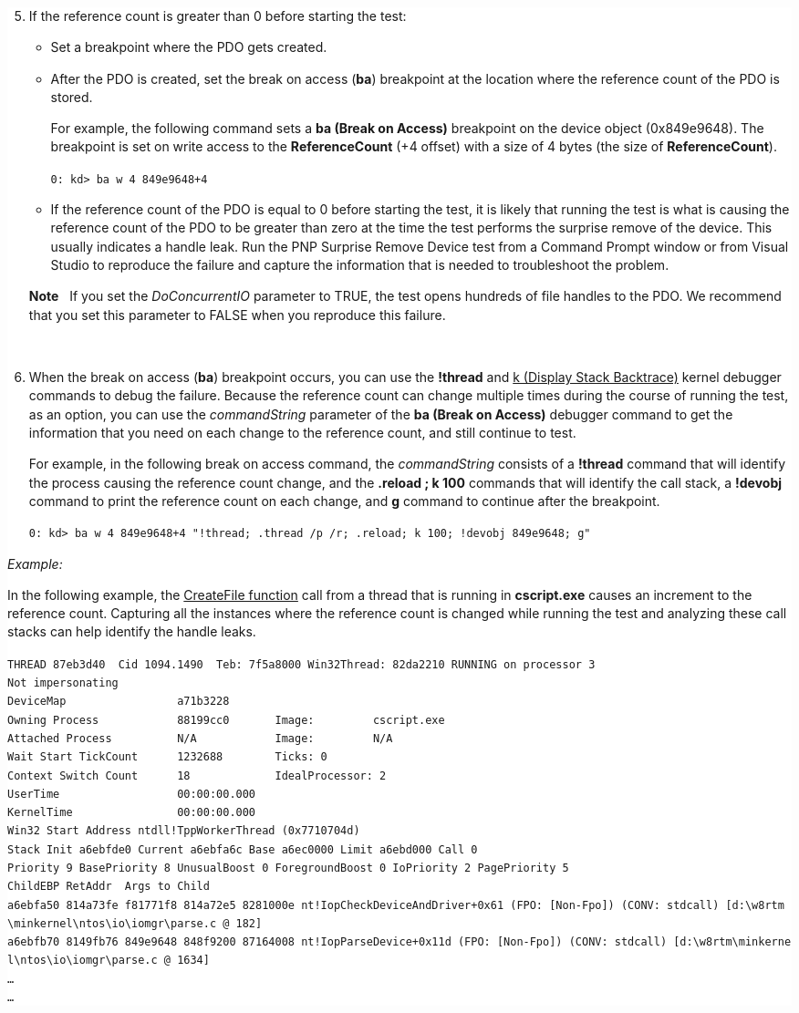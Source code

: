 5.  If the reference count is greater than 0 before starting the test:

    -   Set a breakpoint where the PDO gets created.

    -   After the PDO is created, set the break on access (**ba**) breakpoint at the location where the reference count of the PDO is stored.

        For example, the following command sets a **ba (Break on Access)** breakpoint on the device object (0x849e9648). The breakpoint is set on write access to the **ReferenceCount** (+4 offset) with a size of 4 bytes (the size of **ReferenceCount**).

        ``` syntax
        0: kd> ba w 4 849e9648+4 
        ```

    -   If the reference count of the PDO is equal to 0 before starting the test, it is likely that running the test is what is causing the reference count of the PDO to be greater than zero at the time the test performs the surprise remove of the device. This usually indicates a handle leak. Run the PNP Surprise Remove Device test from a Command Prompt window or from Visual Studio to reproduce the failure and capture the information that is needed to troubleshoot the problem.

    **Note**  
    If you set the *DoConcurrentIO* parameter to TRUE, the test opens hundreds of file handles to the PDO. We recommend that you set this parameter to FALSE when you reproduce this failure.

     

6.  When the break on access (**ba**) breakpoint occurs, you can use the **!thread** and [k (Display Stack Backtrace)](http://go.microsoft.com/fwlink/p/?linkid=299570) kernel debugger commands to debug the failure. Because the reference count can change multiple times during the course of running the test, as an option, you can use the *commandString* parameter of the **ba (Break on Access)** debugger command to get the information that you need on each change to the reference count, and still continue to test.

    For example, in the following break on access command, the *commandString* consists of a **!thread** command that will identify the process causing the reference count change, and the **.reload ; k 100** commands that will identify the call stack, a **!devobj** command to print the reference count on each change, and **g** command to continue after the breakpoint.

    ``` syntax
    0: kd> ba w 4 849e9648+4 "!thread; .thread /p /r; .reload; k 100; !devobj 849e9648; g"
    ```

*Example:*

In the following example, the [CreateFile function](http://go.microsoft.com/fwlink/p/?linkid=299571) call from a thread that is running in **cscript.exe** causes an increment to the reference count. Capturing all the instances where the reference count is changed while running the test and analyzing these call stacks can help identify the handle leaks.

``` syntax
THREAD 87eb3d40  Cid 1094.1490  Teb: 7f5a8000 Win32Thread: 82da2210 RUNNING on processor 3
Not impersonating
DeviceMap                 a71b3228
Owning Process            88199cc0       Image:         cscript.exe
Attached Process          N/A            Image:         N/A
Wait Start TickCount      1232688        Ticks: 0
Context Switch Count      18             IdealProcessor: 2             
UserTime                  00:00:00.000
KernelTime                00:00:00.000
Win32 Start Address ntdll!TppWorkerThread (0x7710704d)
Stack Init a6ebfde0 Current a6ebfa6c Base a6ec0000 Limit a6ebd000 Call 0
Priority 9 BasePriority 8 UnusualBoost 0 ForegroundBoost 0 IoPriority 2 PagePriority 5
ChildEBP RetAddr  Args to Child              
a6ebfa50 814a73fe f81771f8 814a72e5 8281000e nt!IopCheckDeviceAndDriver+0x61 (FPO: [Non-Fpo]) (CONV: stdcall) [d:\w8rtm\minkernel\ntos\io\iomgr\parse.c @ 182]
a6ebfb70 8149fb76 849e9648 848f9200 87164008 nt!IopParseDevice+0x11d (FPO: [Non-Fpo]) (CONV: stdcall) [d:\w8rtm\minkernel\ntos\io\iomgr\parse.c @ 1634]
…
…
```